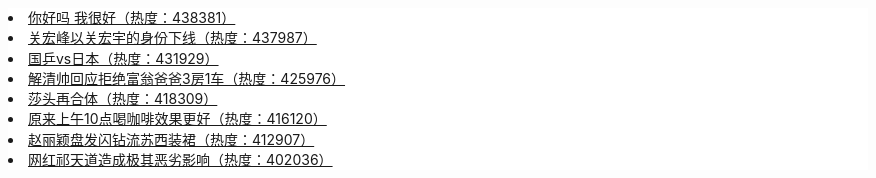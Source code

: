 <li>
<a href="https://s.weibo.com/weibo?q=%23%E4%BD%A0%E5%A5%BD%E5%90%97%20%E6%88%91%E5%BE%88%E5%A5%BD%23" target="weibo">
你好吗 我很好（热度：438381）
</a>
</li>

<li>
<a href="https://s.weibo.com/weibo?q=%23%E5%85%B3%E5%AE%8F%E5%B3%B0%E4%BB%A5%E5%85%B3%E5%AE%8F%E5%AE%87%E7%9A%84%E8%BA%AB%E4%BB%BD%E4%B8%8B%E7%BA%BF%23" target="weibo">
关宏峰以关宏宇的身份下线（热度：437987）
</a>
</li>

<li>
<a href="https://s.weibo.com/weibo?q=%23%E5%9B%BD%E4%B9%92vs%E6%97%A5%E6%9C%AC%23" target="weibo">
国乒vs日本（热度：431929）
</a>
</li>

<li>
<a href="https://s.weibo.com/weibo?q=%23%E8%A7%A3%E6%B8%85%E5%B8%85%E5%9B%9E%E5%BA%94%E6%8B%92%E7%BB%9D%E5%AF%8C%E7%BF%81%E7%88%B8%E7%88%B83%E6%88%BF1%E8%BD%A6%23" target="weibo">
解清帅回应拒绝富翁爸爸3房1车（热度：425976）
</a>
</li>

<li>
<a href="https://s.weibo.com/weibo?q=%23%E8%8E%8E%E5%A4%B4%E5%86%8D%E5%90%88%E4%BD%93%23" target="weibo">
莎头再合体（热度：418309）
</a>
</li>

<li>
<a href="https://s.weibo.com/weibo?q=%23%E5%8E%9F%E6%9D%A5%E4%B8%8A%E5%8D%8810%E7%82%B9%E5%96%9D%E5%92%96%E5%95%A1%E6%95%88%E6%9E%9C%E6%9B%B4%E5%A5%BD%23" target="weibo">
原来上午10点喝咖啡效果更好（热度：416120）
</a>
</li>

<li>
<a href="https://s.weibo.com/weibo?q=%23%E8%B5%B5%E4%B8%BD%E9%A2%96%E7%9B%98%E5%8F%91%E9%97%AA%E9%92%BB%E6%B5%81%E8%8B%8F%E8%A5%BF%E8%A3%85%E8%A3%99%23" target="weibo">
赵丽颖盘发闪钻流苏西装裙（热度：412907）
</a>
</li>

<li>
<a href="https://s.weibo.com/weibo?q=%23%E7%BD%91%E7%BA%A2%E7%A5%81%E5%A4%A9%E9%81%93%E9%80%A0%E6%88%90%E6%9E%81%E5%85%B6%E6%81%B6%E5%8A%A3%E5%BD%B1%E5%93%8D%23" target="weibo">
网红祁天道造成极其恶劣影响（热度：402036）
</a>
</li>
